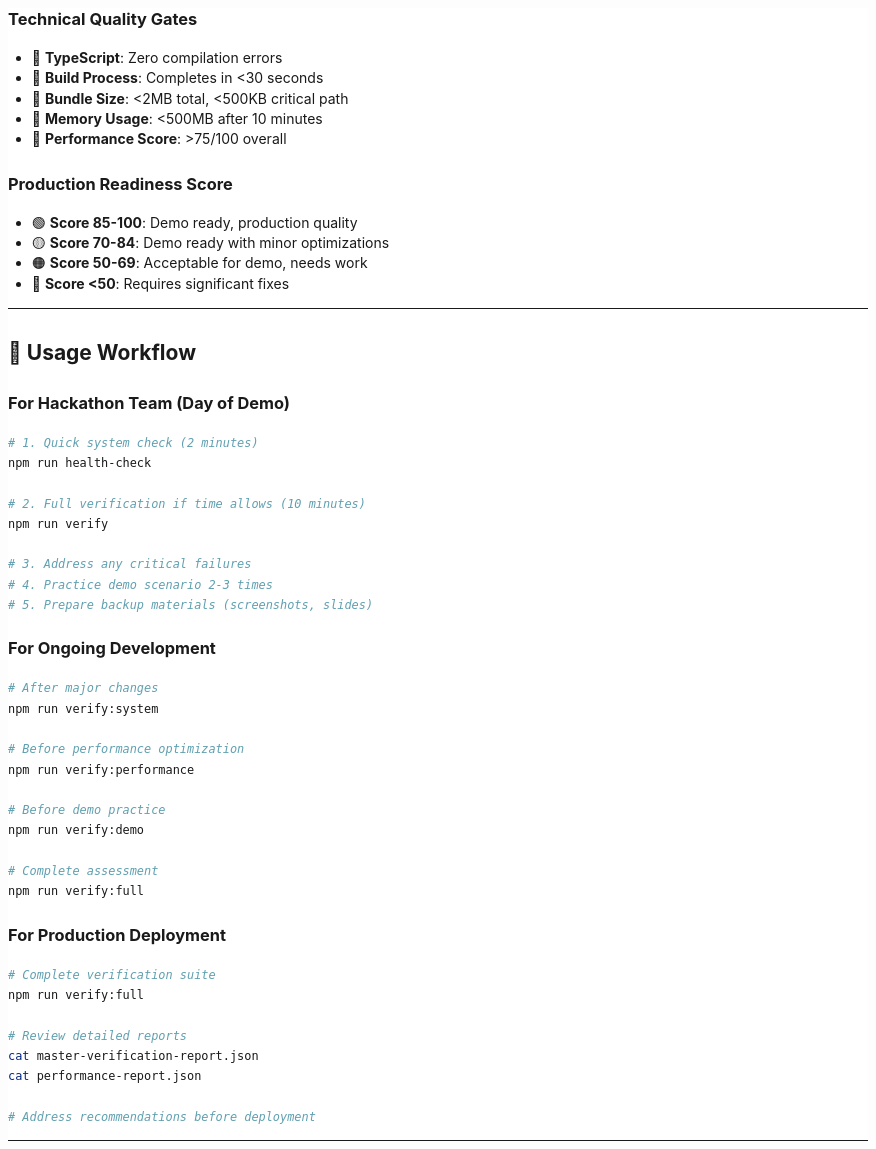 ### Technical Quality Gates
- 🔷 **TypeScript**: Zero compilation errors
- 🔷 **Build Process**: Completes in <30 seconds
- 🔷 **Bundle Size**: <2MB total, <500KB critical path
- 🔷 **Memory Usage**: <500MB after 10 minutes
- 🔷 **Performance Score**: >75/100 overall

### Production Readiness Score
- 🟢 **Score 85-100**: Demo ready, production quality
- 🟡 **Score 70-84**: Demo ready with minor optimizations
- 🟠 **Score 50-69**: Acceptable for demo, needs work
- 🔴 **Score <50**: Requires significant fixes

---

## 🚀 Usage Workflow

### For Hackathon Team (Day of Demo)
```bash
# 1. Quick system check (2 minutes)
npm run health-check

# 2. Full verification if time allows (10 minutes) 
npm run verify

# 3. Address any critical failures
# 4. Practice demo scenario 2-3 times
# 5. Prepare backup materials (screenshots, slides)
```

### For Ongoing Development
```bash
# After major changes
npm run verify:system

# Before performance optimization
npm run verify:performance  

# Before demo practice
npm run verify:demo

# Complete assessment
npm run verify:full
```

### For Production Deployment
```bash
# Complete verification suite
npm run verify:full

# Review detailed reports
cat master-verification-report.json
cat performance-report.json

# Address recommendations before deployment
```

---